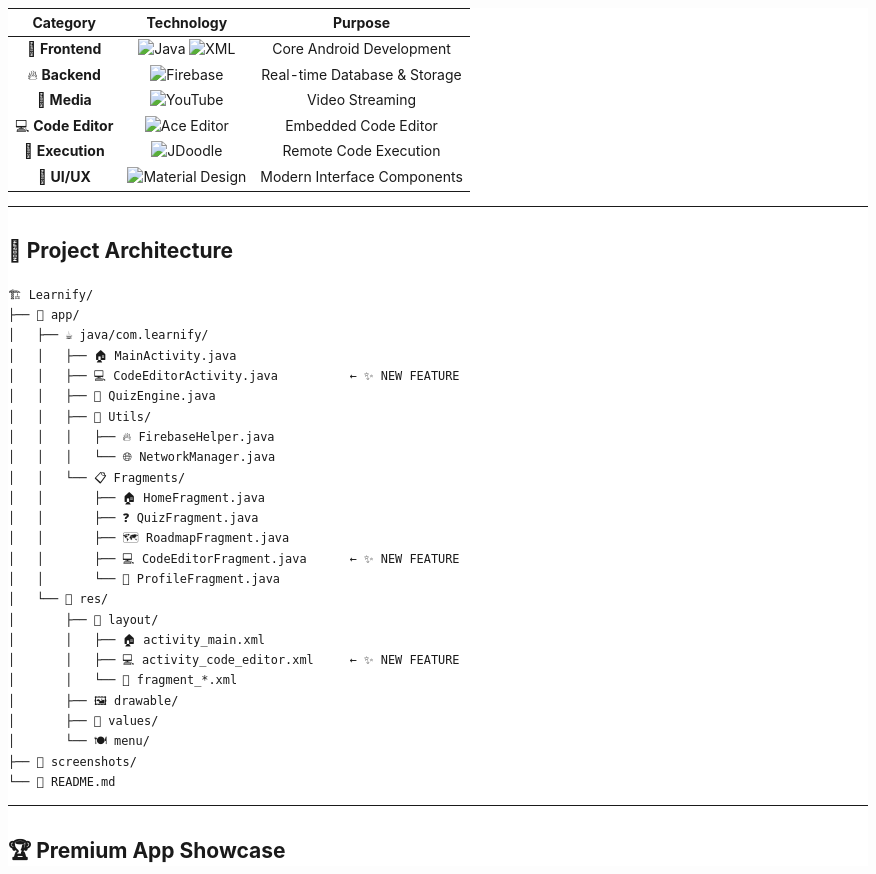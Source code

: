 | **Category** | **Technology** | **Purpose** |
|:---:|:---:|:---:|
| 📱 **Frontend** | ![Java](https://img.shields.io/badge/Java-ED8B00?style=flat&logo=java&logoColor=white) ![XML](https://img.shields.io/badge/XML-FF6600?style=flat&logo=xml&logoColor=white) | Core Android Development |
| 🔥 **Backend** | ![Firebase](https://img.shields.io/badge/Firebase-FFCA28?style=flat&logo=firebase&logoColor=black) | Real-time Database & Storage |
| 🎥 **Media** | ![YouTube](https://img.shields.io/badge/YouTube_API-FF0000?style=flat&logo=youtube&logoColor=white) | Video Streaming |
| 💻 **Code Editor** | ![Ace Editor](https://img.shields.io/badge/Ace_Editor-0C344B?style=flat&logo=ace&logoColor=white) | Embedded Code Editor |
| 🚀 **Execution** | ![JDoodle](https://img.shields.io/badge/JDoodle_API-4CAF50?style=flat&logo=api&logoColor=white) | Remote Code Execution |
| 🎨 **UI/UX** | ![Material Design](https://img.shields.io/badge/Material_Design-757575?style=flat&logo=material-design&logoColor=white) | Modern Interface Components |

</div>

---

## 📁 **Project Architecture**

```
🏗️ Learnify/
├── 📱 app/
│   ├── ☕ java/com.learnify/
│   │   ├── 🏠 MainActivity.java
│   │   ├── 💻 CodeEditorActivity.java          ← ✨ NEW FEATURE
│   │   ├── 🎯 QuizEngine.java
│   │   ├── 🔧 Utils/
│   │   │   ├── 🔥 FirebaseHelper.java
│   │   │   └── 🌐 NetworkManager.java
│   │   └── 📋 Fragments/
│   │       ├── 🏠 HomeFragment.java
│   │       ├── ❓ QuizFragment.java
│   │       ├── 🗺️ RoadmapFragment.java
│   │       ├── 💻 CodeEditorFragment.java      ← ✨ NEW FEATURE
│   │       └── 👤 ProfileFragment.java
│   └── 🎨 res/
│       ├── 📐 layout/
│       │   ├── 🏠 activity_main.xml
│       │   ├── 💻 activity_code_editor.xml     ← ✨ NEW FEATURE
│       │   └── 📱 fragment_*.xml
│       ├── 🖼️ drawable/
│       ├── 🎯 values/
│       └── 🍽️ menu/
├── 📸 screenshots/
└── 📄 README.md
```

---

## 🏆 **Premium App Showcase** 

<div align="center">

